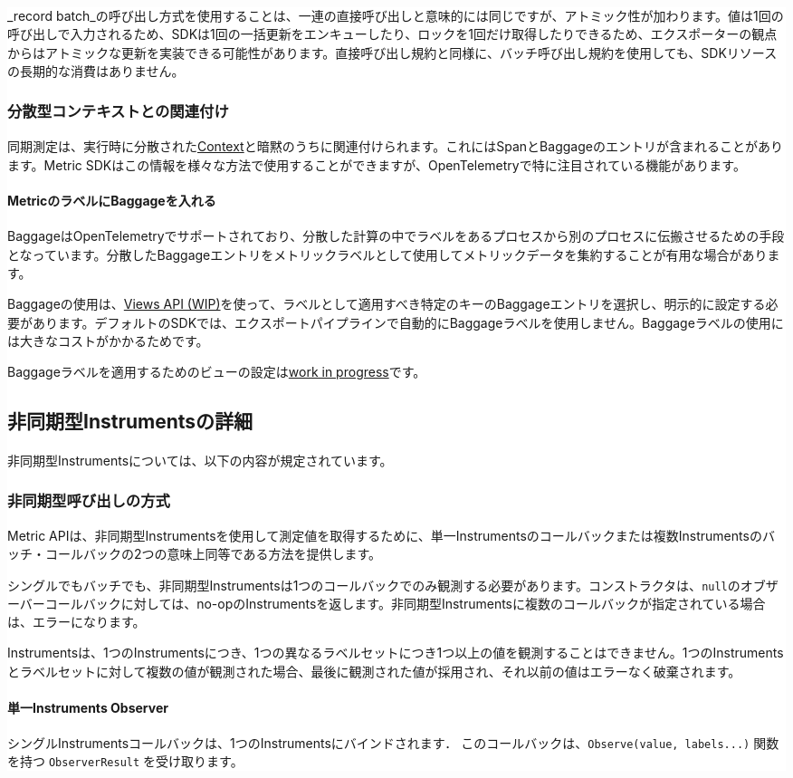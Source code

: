 

_record batch_の呼び出し方式を使用することは、一連の直接呼び出しと意味的には同じですが、アトミック性が加わります。値は1回の呼び出しで入力されるため、SDKは1回の一括更新をエンキューしたり、ロックを1回だけ取得したりできるため、エクスポーターの観点からはアトミックな更新を実装できる可能性があります。直接呼び出し規約と同様に、バッチ呼び出し規約を使用しても、SDKリソースの長期的な消費はありません。



### 分散型コンテキストとの関連付け



同期測定は、実行時に分散された[Context](../context/context.md)と暗黙のうちに関連付けられます。これにはSpanとBaggageのエントリが含まれることがあります。Metric SDKはこの情報を様々な方法で使用することができますが、OpenTelemetryで特に注目されている機能があります。



#### MetricのラベルにBaggageを入れる



BaggageはOpenTelemetryでサポートされており、分散した計算の中でラベルをあるプロセスから別のプロセスに伝搬させるための手段となっています。分散したBaggageエントリをメトリックラベルとして使用してメトリックデータを集約することが有用な場合があります。



Baggageの使用は、[Views API (WIP)](https://github.com/open-telemetry/oteps/pull/89)を使って、ラベルとして適用すべき特定のキーのBaggageエントリを選択し、明示的に設定する必要があります。デフォルトのSDKでは、エクスポートパイプラインで自動的にBaggageラベルを使用しません。Baggageラベルの使用には大きなコストがかかるためです。



Baggageラベルを適用するためのビューの設定は[work in progress](https://github.com/open-telemetry/oteps/pull/89)です。



## 非同期型Instrumentsの詳細



非同期型Instrumentsについては、以下の内容が規定されています。



### 非同期型呼び出しの方式



Metric APIは、非同期型Instrumentsを使用して測定値を取得するために、単一Instrumentsのコールバックまたは複数Instrumentsのバッチ・コールバックの2つの意味上同等である方法を提供します。



シングルでもバッチでも、非同期型Instrumentsは1つのコールバックでのみ観測する必要があります。コンストラクタは、`null`のオブザーバーコールバックに対しては、no-opのInstrumentsを返します。非同期型Instrumentsに複数のコールバックが指定されている場合は、エラーになります。



Instrumentsは、1つのInstrumentsにつき、1つの異なるラベルセットにつき1つ以上の値を観測することはできません。1つのInstrumentsとラベルセットに対して複数の値が観測された場合、最後に観測された値が採用され、それ以前の値はエラーなく破棄されます。



#### 単一Instruments Observer



シングルInstrumentsコールバックは、1つのInstrumentsにバインドされます． このコールバックは、`Observe(value, labels...)` 関数を持つ `ObserverResult` を受け取ります。
